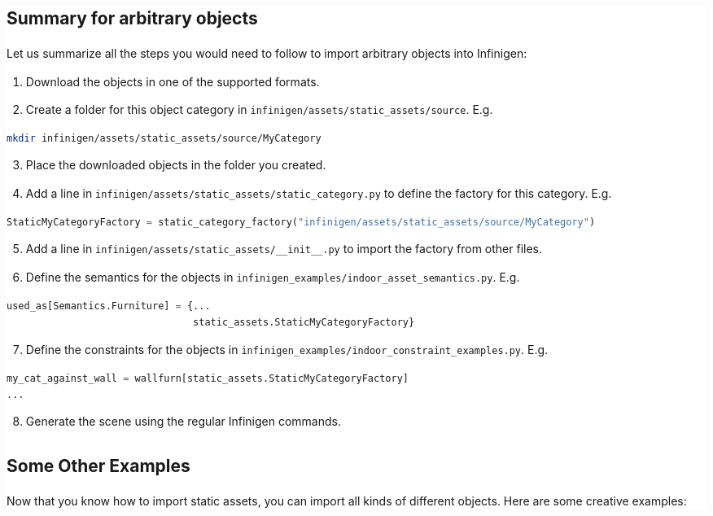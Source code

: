 ## Summary for arbitrary objects

Let us summarize all the steps you would need to follow to import arbitrary objects into Infinigen:

1. Download the objects in one of the supported formats.

2. Create a folder for this object category in `infinigen/assets/static_assets/source`. E.g.

```bash
mkdir infinigen/assets/static_assets/source/MyCategory
```

3. Place the downloaded objects in the folder you created.

4. Add a line in `infinigen/assets/static_assets/static_category.py` to define the factory for this category. E.g.
    
```python
StaticMyCategoryFactory = static_category_factory("infinigen/assets/static_assets/source/MyCategory")
```

5. Add a line in `infinigen/assets/static_assets/__init__.py` to import the factory from other files.

6. Define the semantics for the objects in `infinigen_examples/indoor_asset_semantics.py`. E.g.

```python
used_as[Semantics.Furniture] = {...
                                static_assets.StaticMyCategoryFactory}
```

7. Define the constraints for the objects in `infinigen_examples/indoor_constraint_examples.py`. E.g.

```python
my_cat_against_wall = wallfurn[static_assets.StaticMyCategoryFactory]
...
```

8. Generate the scene using the regular Infinigen commands.

## Some Other Examples

Now that you know how to import static assets, you can import all kinds of different objects. Here are some creative examples:

<p align="center">